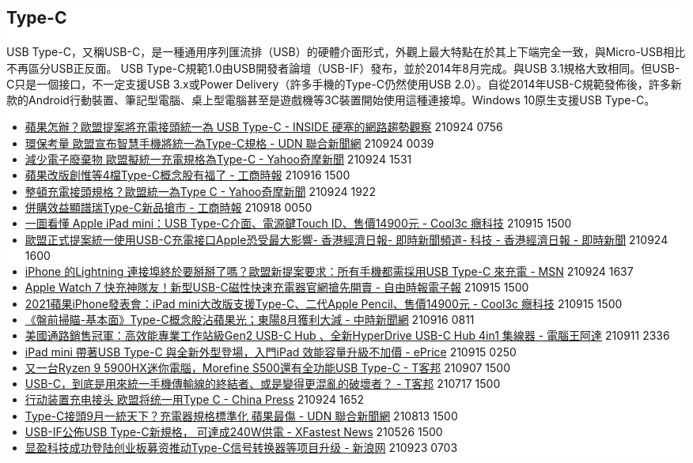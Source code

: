 ## Type-C

USB Type-C，又稱USB-C，是一種通用序列匯流排（USB）的硬體介面形式，外觀上最大特點在於其上下端完全一致，與Micro-USB相比不再區分USB正反面。
USB Type-C規範1.0由USB開發者論壇（USB-IF）發布，並於2014年8月完成。與USB 3.1規格大致相同。但USB-C只是一個接口，不一定支援USB 3.x或Power Delivery（許多手機的Type-C仍然使用USB 2.0）。自從2014年USB-C規範發佈後，許多新款的Android行動裝置、筆記型電腦、桌上型電腦甚至是遊戲機等3C裝置開始使用這種連接埠。Windows 10原生支援USB Type-C。
- [蘋果怎辦？歐盟提案將充電接頭統一為 USB Type-C - INSIDE 硬塞的網路趨勢觀察](https://www.inside.com.tw/article/24937-eu-proposes-mandatory-usb-type-c-on-all-devices-including-iphones "蘋果怎辦？歐盟提案將充電接頭統一為 USB Type-C - INSIDE 硬塞的網路趨勢觀察") 210924 0756
- [環保考量 歐盟宣布智慧手機將統一為Type-C規格 - UDN 聯合新聞網](https://udn.com/news/story/6809/5767110 "環保考量 歐盟宣布智慧手機將統一為Type-C規格 - UDN 聯合新聞網") 210924 0039
- [減少電子廢棄物 歐盟擬統一充電規格為Type-C - Yahoo奇摩新聞](https://tw.news.yahoo.com/%E6%B8%9B%E5%B0%91%E9%9B%BB%E5%AD%90%E5%BB%A2%E6%A3%84%E7%89%A9-%E6%AD%90%E7%9B%9F%E6%93%AC%E7%B5%B1-%E5%85%85%E9%9B%BB%E8%A6%8F%E6%A0%BC%E7%82%BAtype-c-073140313.html "減少電子廢棄物 歐盟擬統一充電規格為Type-C - Yahoo奇摩新聞") 210924 1531
- [蘋果改版創惟等4檔Type-C概念股有福了 - 工商時報](https://ctee.com.tw/news/stocks/518299.html "蘋果改版創惟等4檔Type-C概念股有福了 - 工商時報") 210916 1500
- [整頓充電接頭規格？歐盟統一為Type C - Yahoo奇摩新聞](https://tw.news.yahoo.com/%E6%95%B4%E9%A0%93%E5%85%85%E9%9B%BB%E6%8E%A5%E9%A0%AD%E8%A6%8F%E6%A0%BC-%E6%AD%90%E7%9B%9F%E7%B5%B1-%E7%82%BAtype-c-112208702.html "整頓充電接頭規格？歐盟統一為Type C - Yahoo奇摩新聞") 210924 1922
- [併購效益顯譜瑞Type-C新品搶市 - 工商時報](https://ctee.com.tw/news/stocks/519366.html "併購效益顯譜瑞Type-C新品搶市 - 工商時報") 210918 0050
- [一圖看懂 Apple iPad mini：USB Type-C介面、電源鍵Touch ID、售價14900元 - Cool3c 癮科技](https://www.cool3c.com/article/165607 "一圖看懂 Apple iPad mini：USB Type-C介面、電源鍵Touch ID、售價14900元 - Cool3c 癮科技") 210915 1500
- [歐盟正式提案統一使用USB-C充電接口Apple恐受最大影響- 香港經濟日報- 即時新聞頻道- 科技 - 香港經濟日報 - 即時新聞](https://inews.hket.com/article/3066838/%E6%AD%90%E7%9B%9F%E6%AD%A3%E5%BC%8F%E6%8F%90%E6%A1%88%E7%B5%B1%E4%B8%80%E4%BD%BF%E7%94%A8USB-C%E5%85%85%E9%9B%BB%E6%8E%A5%E5%8F%A3%E3%80%80Apple%E6%81%90%E5%8F%97%E6%9C%80%E5%A4%A7%E5%BD%B1%E9%9F%BF?mtc=20040 "歐盟正式提案統一使用USB-C充電接口Apple恐受最大影響- 香港經濟日報- 即時新聞頻道- 科技 - 香港經濟日報 - 即時新聞") 210924 1600
- [iPhone 的Lightning 連接埠終於要掰掰了嗎？歐盟新提案要求：所有手機都需採用USB Type-C 來充電 - MSN](https://www.msn.com/zh-tw/news/techandscience/iphone-%E7%9A%84-lightning-%E9%80%A3%E6%8E%A5%E5%9F%A0%E7%B5%82%E6%96%BC%E8%A6%81%E6%8E%B0%E6%8E%B0%E4%BA%86%E5%97%8E%EF%BC%9F%E6%AD%90%E7%9B%9F%E6%96%B0%E6%8F%90%E6%A1%88%E8%A6%81%E6%B1%82%E6%89%80%E6%9C%89%E6%89%8B%E6%A9%9F%E9%83%BD%E9%9C%80%E6%8E%A1%E7%94%A8-usb-type-c-%E4%BE%86%E5%85%85%E9%9B%BB/ar-AAOLL3n "iPhone 的Lightning 連接埠終於要掰掰了嗎？歐盟新提案要求：所有手機都需採用USB Type-C 來充電 - MSN") 210924 1637
- [Apple Watch 7 快充神隊友！新型USB-C磁性快速充電器官網搶先開賣 - 自由時報電子報](https://3c.ltn.com.tw/news/45929 "Apple Watch 7 快充神隊友！新型USB-C磁性快速充電器官網搶先開賣 - 自由時報電子報") 210915 1500
- [2021蘋果iPhone發表會：iPad mini大改版支援Type-C、二代Apple Pencil、售價14900元 - Cool3c 癮科技](https://www.cool3c.com/article/165599 "2021蘋果iPhone發表會：iPad mini大改版支援Type-C、二代Apple Pencil、售價14900元 - Cool3c 癮科技") 210915 1500
- [《盤前掃瞄-基本面》Type-C概念股沾蘋果光；東陽8月獲利大減 - 中時新聞網](https://wantrich.chinatimes.com/news/20210916S475194 "《盤前掃瞄-基本面》Type-C概念股沾蘋果光；東陽8月獲利大減 - 中時新聞網") 210916 0811
- [美國通路銷售冠軍：高效能專業工作站級Gen2 USB-C Hub 、全新HyperDrive USB-C Hub 4in1 集線器 - 電腦王阿達](https://www.kocpc.com.tw/archives/402294 "美國通路銷售冠軍：高效能專業工作站級Gen2 USB-C Hub 、全新HyperDrive USB-C Hub 4in1 集線器 - 電腦王阿達") 210911 2336
- [iPad mini 帶著USB Type-C 與全新外型登場，入門iPad 效能容量升級不加價 - ePrice](https://m.eprice.com.tw/pad/talk/4469/5664104/1 "iPad mini 帶著USB Type-C 與全新外型登場，入門iPad 效能容量升級不加價 - ePrice") 210915 0250
- [又一台Ryzen 9 5900HX迷你電腦，Morefine S500還有全功能USB Type-C - T客邦](https://www.techbang.com/posts/89679-morefine-s500-ryzen "又一台Ryzen 9 5900HX迷你電腦，Morefine S500還有全功能USB Type-C - T客邦") 210907 1500
- [USB-C，到底是用來統一手機傳輸線的終結者、或是變得更混亂的破壞者？ - T客邦](https://www.techbang.com/posts/82314-singing-the-opposite-tune-the-usb-c-under-the-unity-also-hides "USB-C，到底是用來統一手機傳輸線的終結者、或是變得更混亂的破壞者？ - T客邦") 210717 1500
- [行动装置充电接头 欧盟将统一用Type C - China Press](https://www.chinapress.com.my/20210924/%E8%A1%8C%E5%8A%A8%E8%A3%85%E7%BD%AE%E5%85%85%E7%94%B5%E6%8E%A5%E5%A4%B4-%E6%AC%A7%E7%9B%9F%E5%B0%86%E7%BB%9F%E4%B8%80%E7%94%A8type-c/ "行动装置充电接头 欧盟将统一用Type C - China Press") 210924 1652
- [Type-C接頭9月一統天下？充電器規格標準化 蘋果最傷 - UDN 聯合新聞網](https://udn.com/news/story/7086/5670931 "Type-C接頭9月一統天下？充電器規格標準化 蘋果最傷 - UDN 聯合新聞網") 210813 1500
- [USB-IF公佈USB Type-C新規格， 可達成240W供電 - XFastest News](https://news.xfastest.com/others/95187/usb-if-announces-new-specifications-of-usb-type-c-which-can-reach-240w-power-supply/ "USB-IF公佈USB Type-C新規格， 可達成240W供電 - XFastest News") 210526 1500
- [显盈科技成功登陆创业板募资推动Type-C信号转换器等项目升级 - 新浪网](https://finance.sina.com.cn/stock/newstock/zxdt/2021-09-23/doc-iktzqtyt7501563.shtml "显盈科技成功登陆创业板募资推动Type-C信号转换器等项目升级 - 新浪网") 210923 0703
